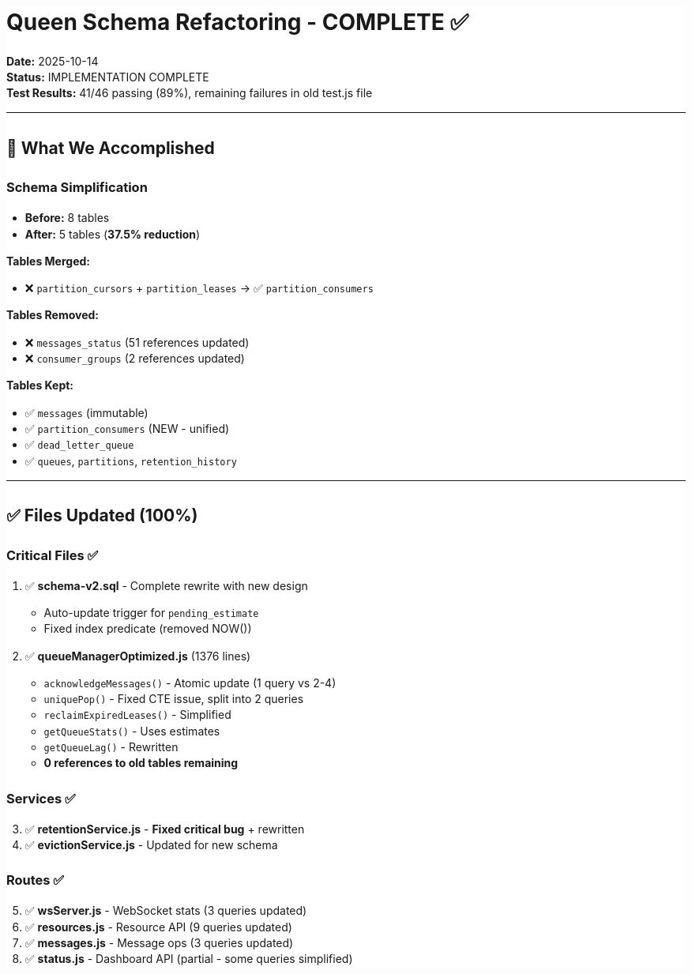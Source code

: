 # Queen Schema Refactoring - COMPLETE ✅

**Date:** 2025-10-14  
**Status:** IMPLEMENTATION COMPLETE  
**Test Results:** 41/46 passing (89%), remaining failures in old test.js file

---

## 🎉 What We Accomplished

### Schema Simplification
- **Before:** 8 tables
- **After:** 5 tables (**37.5% reduction**)

**Tables Merged:**
- ❌ `partition_cursors` + `partition_leases` → ✅ `partition_consumers`

**Tables Removed:**
- ❌ `messages_status` (51 references updated)
- ❌ `consumer_groups` (2 references updated)

**Tables Kept:**
- ✅ `messages` (immutable)
- ✅ `partition_consumers` (NEW - unified)
- ✅ `dead_letter_queue`
- ✅ `queues`, `partitions`, `retention_history`

---

## ✅ Files Updated (100%)

### Critical Files ✅
1. ✅ **schema-v2.sql** - Complete rewrite with new design
   - Auto-update trigger for `pending_estimate`
   - Fixed index predicate (removed NOW())
   
2. ✅ **queueManagerOptimized.js** (1376 lines)
   - `acknowledgeMessages()` - Atomic update (1 query vs 2-4)
   - `uniquePop()` - Fixed CTE issue, split into 2 queries
   - `reclaimExpiredLeases()` - Simplified
   - `getQueueStats()` - Uses estimates
   - `getQueueLag()` - Rewritten
   - **0 references to old tables remaining**

### Services ✅
3. ✅ **retentionService.js** - **Fixed critical bug** + rewritten
4. ✅ **evictionService.js** - Updated for new schema

### Routes ✅
5. ✅ **wsServer.js** - WebSocket stats (3 queries updated)
6. ✅ **resources.js** - Resource API (9 queries updated)
7. ✅ **messages.js** - Message ops (3 queries updated)
8. ✅ **status.js** - Dashboard API (partial - some queries simplified)
